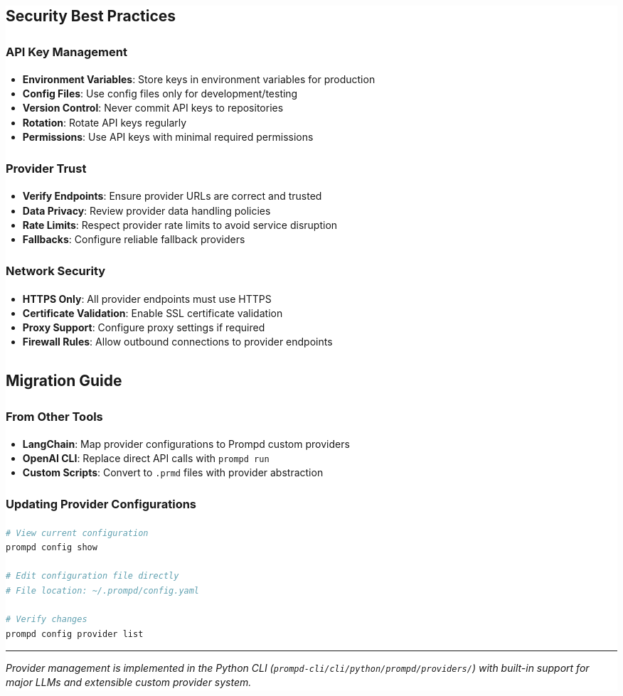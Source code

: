 ## Security Best Practices

### API Key Management
- **Environment Variables**: Store keys in environment variables for production
- **Config Files**: Use config files only for development/testing
- **Version Control**: Never commit API keys to repositories
- **Rotation**: Rotate API keys regularly
- **Permissions**: Use API keys with minimal required permissions

### Provider Trust
- **Verify Endpoints**: Ensure provider URLs are correct and trusted
- **Data Privacy**: Review provider data handling policies
- **Rate Limits**: Respect provider rate limits to avoid service disruption
- **Fallbacks**: Configure reliable fallback providers

### Network Security
- **HTTPS Only**: All provider endpoints must use HTTPS
- **Certificate Validation**: Enable SSL certificate validation
- **Proxy Support**: Configure proxy settings if required
- **Firewall Rules**: Allow outbound connections to provider endpoints

## Migration Guide

### From Other Tools
- **LangChain**: Map provider configurations to Prompd custom providers
- **OpenAI CLI**: Replace direct API calls with `prompd run`
- **Custom Scripts**: Convert to `.prmd` files with provider abstraction

### Updating Provider Configurations
```bash
# View current configuration
prompd config show

# Edit configuration file directly
# File location: ~/.prompd/config.yaml

# Verify changes
prompd config provider list
```

---

*Provider management is implemented in the Python CLI (`prompd-cli/cli/python/prompd/providers/`) with built-in support for major LLMs and extensible custom provider system.*